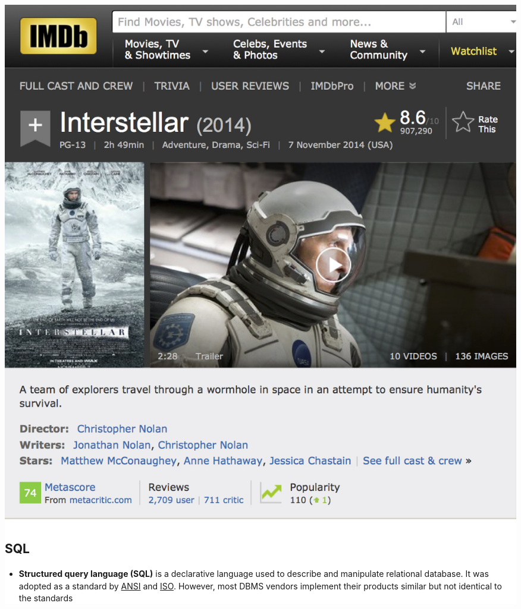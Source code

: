 [![Interstellar](interstellar.jpg) ](http://www.imdb.com/title/tt0816692/)



## SQL
- __Structured query language (SQL)__ is a declarative language used to describe and manipulate relational database. It was adopted as a standard by [ANSI](https://en.wikipedia.org/wiki/American_National_Standards_Institute) and [ISO](https://en.wikipedia.org/wiki/International_Organization_for_Standardization). However, most DBMS vendors implement their products similar but not identical to the standards
